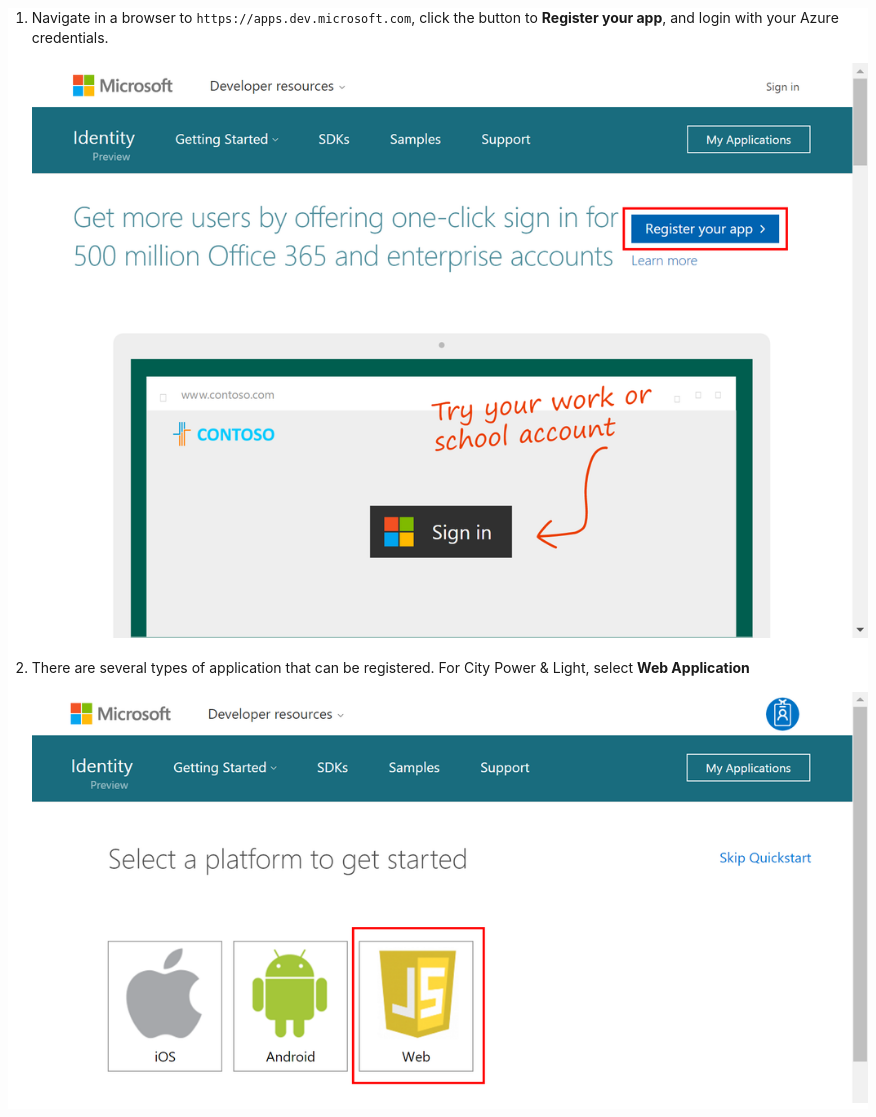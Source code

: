 1. Navigate in a browser to `https://apps.dev.microsoft.com`, click the button to **Register your app**, and login with your Azure credentials.

    ![image](./media/image-001.png)

1. There are several types of application that can be registered.  For City Power & Light, select **Web Application**

    ![image](./media/image-002.png)

